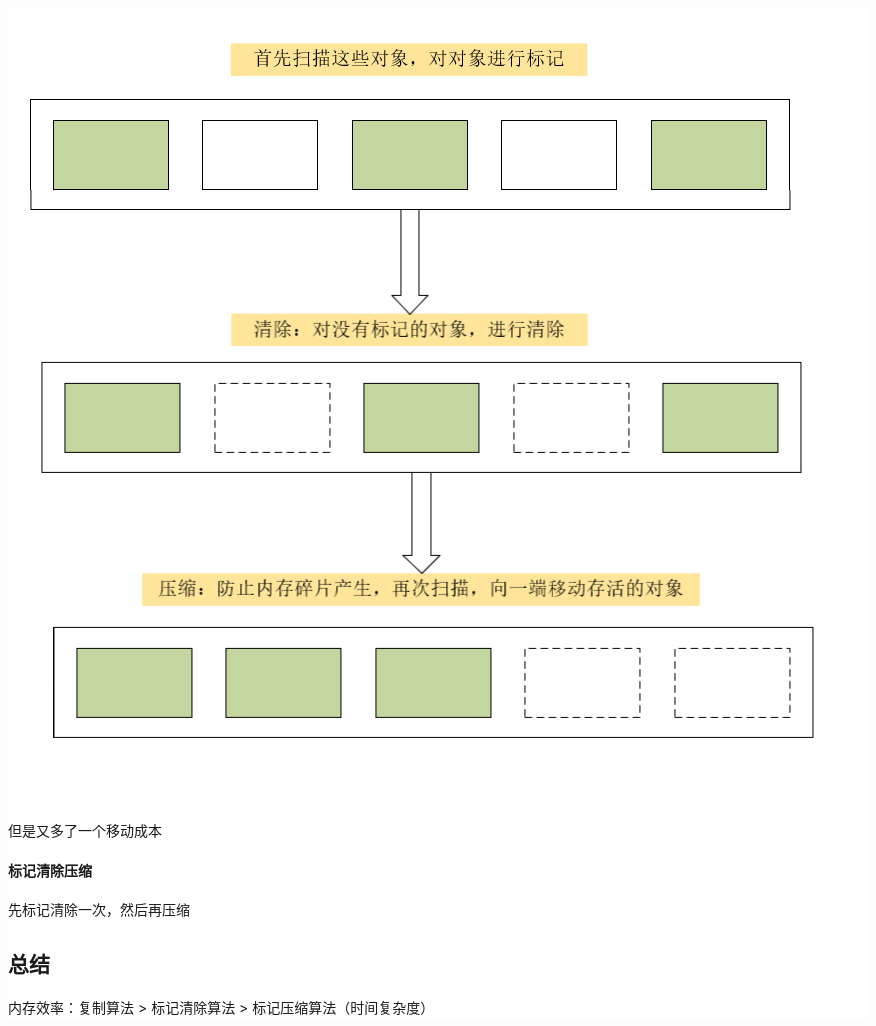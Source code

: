 ![image-20210202204042836](第一版.assets/image-20210202204042836.png)

但是又多了一个移动成本

#### 标记清除压缩

先标记清除一次，然后再压缩



## 总结

内存效率：复制算法 > 标记清除算法 > 标记压缩算法（时间复杂度）
